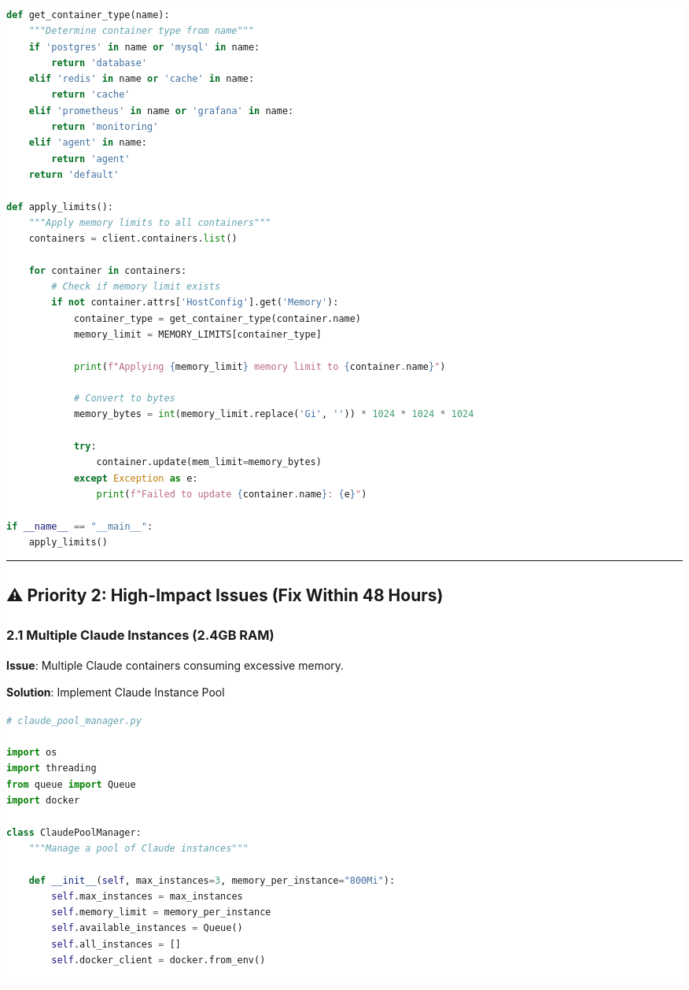 ```python
def get_container_type(name):
    """Determine container type from name"""
    if 'postgres' in name or 'mysql' in name:
        return 'database'
    elif 'redis' in name or 'cache' in name:
        return 'cache'
    elif 'prometheus' in name or 'grafana' in name:
        return 'monitoring'
    elif 'agent' in name:
        return 'agent'
    return 'default'

def apply_limits():
    """Apply memory limits to all containers"""
    containers = client.containers.list()
    
    for container in containers:
        # Check if memory limit exists
        if not container.attrs['HostConfig'].get('Memory'):
            container_type = get_container_type(container.name)
            memory_limit = MEMORY_LIMITS[container_type]
            
            print(f"Applying {memory_limit} memory limit to {container.name}")
            
            # Convert to bytes
            memory_bytes = int(memory_limit.replace('Gi', '')) * 1024 * 1024 * 1024
            
            try:
                container.update(mem_limit=memory_bytes)
            except Exception as e:
                print(f"Failed to update {container.name}: {e}")

if __name__ == "__main__":
    apply_limits()
```

---

## ⚠️ Priority 2: High-Impact Issues (Fix Within 48 Hours)

### 2.1 Multiple Claude Instances (2.4GB RAM)

**Issue**: Multiple Claude containers consuming excessive memory.

**Solution**: Implement Claude Instance Pool

```python
# claude_pool_manager.py

import os
import threading
from queue import Queue
import docker

class ClaudePoolManager:
    """Manage a pool of Claude instances"""
    
    def __init__(self, max_instances=3, memory_per_instance="800Mi"):
        self.max_instances = max_instances
        self.memory_limit = memory_per_instance
        self.available_instances = Queue()
        self.all_instances = []
        self.docker_client = docker.from_env()
        
```